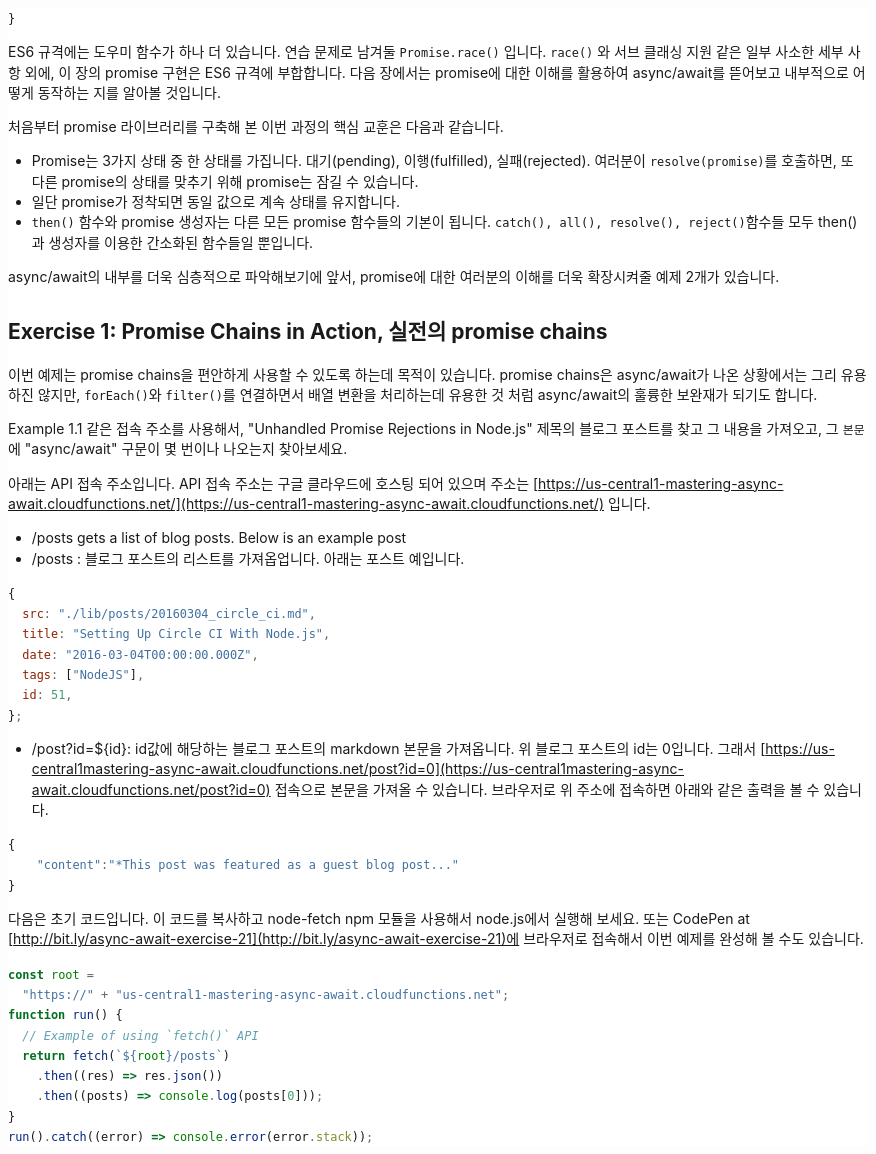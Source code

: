 ```jsx
}
```

ES6 규격에는 도우미 함수가 하나 더 있습니다. 연습 문제로 남겨둘 `Promise.race()` 입니다. `race()` 와 서브 클래싱 지원 같은 일부 사소한 세부 사항 외에, 이 장의 promise 구현은 ES6 규격에 부합합니다. 다음 장에서는 promise에 대한 이해를 활용하여 async/await를 뜯어보고 내부적으로 어떻게 동작하는 지를 알아볼 것입니다.

처음부터 promise 라이브러리를 구축해 본 이번 과정의 핵심 교훈은 다음과 같습니다.

* Promise는 3가지 상태 중 한 상태를 가집니다. 대기\(pending\), 이행\(fulfilled\), 실패\(rejected\).  여러분이 `resolve(promise)`를 호출하면, 또 다른 promise의 상태를 맞추기 위해 promise는 잠길 수 있습니다.
* 일단 promise가 정착되면 동일 값으로 계속 상태를 유지합니다.
* `then()` 함수와 promise 생성자는 다른 모든 promise  함수들의 기본이 됩니다. `catch(), all(), resolve(), reject()`함수들 모두 then\(\)과 생성자를 이용한 간소화된 함수들일 뿐입니다.

async/await의 내부를 더욱 심층적으로 파악해보기에 앞서, promise에 대한 여러분의 이해를 더욱 확장시켜줄 예제 2개가 있습니다.

## Exercise 1: Promise Chains in Action, 실전의 promise chains

이번 예제는 promise chains을 편안하게 사용할 수 있도록 하는데 목적이 있습니다. promise chains은 async/await가 나온 상황에서는 그리 유용하진 않지만, `forEach()`와 `filter()`를 연결하면서 배열 변환을 처리하는데 유용한 것 처럼 async/await의 훌륭한 보완재가 되기도 합니다.

Example 1.1 같은 접속 주소를 사용해서, "Unhandled Promise Rejections in Node.js" 제목의 블로그 포스트를 찾고 그 내용을 가져오고, 그 `본문`에 "async/await" 구문이 몇 번이나 나오는지 찾아보세요.

아래는 API 접속 주소입니다. API 접속 주소는 구글 클라우드에 호스팅 되어 있으며 주소는 [https://us-central1-mastering-async-await.cloudfunctions.net/](https://us-central1-mastering-async-await.cloudfunctions.net/) 입니다.

* /posts gets a list of blog posts. Below is an example post
* /posts : 블로그 포스트의 리스트를 가져옵업니다. 아래는 포스트 예입니다.

```jsx
{
  src: "./lib/posts/20160304_circle_ci.md",
  title: "Setting Up Circle CI With Node.js",
  date: "2016-03-04T00:00:00.000Z",
  tags: ["NodeJS"],
  id: 51,
};
```

* /post?id=${id}: id값에 해당하는 블로그 포스트의 markdown 본문을 가져옵니다. 위 블로그 포스트의 id는 0입니다. 그래서 [https://us-central1mastering-async-await.cloudfunctions.net/post?id=0](https://us-central1mastering-async-await.cloudfunctions.net/post?id=0) 접속으로 본문을 가져올 수 있습니다. 브라우저로 위 주소에 접속하면 아래와 같은 출력을 볼 수 있습니다.

```jsx
{
    "content":"*This post was featured as a guest blog post..."
}
```

다음은 초기 코드입니다. 이 코드를 복사하고 node-fetch npm 모듈을 사용해서 node.js에서 실행해 보세요. 또는 CodePen at [http://bit.ly/async-await-exercise-21](http://bit.ly/async-await-exercise-21)에 브라우저로 접속해서 이번 예제를 완성해 볼 수도 있습니다.

```jsx
const root =
  "https://" + "us-central1-mastering-async-await.cloudfunctions.net";
function run() {
  // Example of using `fetch()` API
  return fetch(`${root}/posts`)
    .then((res) => res.json())
    .then((posts) => console.log(posts[0]));
}
run().catch((error) => console.error(error.stack));
```
